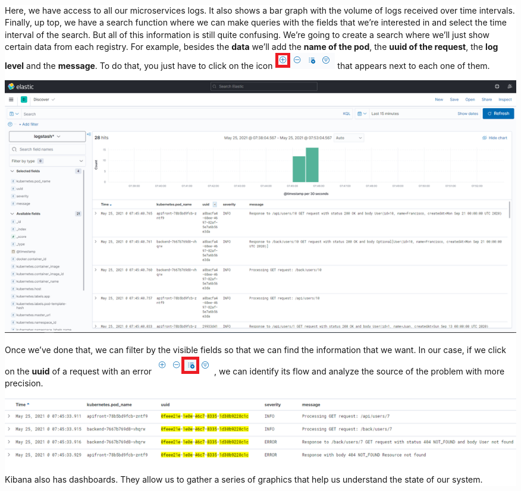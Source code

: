 Here, we have access to all our microservices logs. It also shows a bar graph with the volume of logs received over time intervals. Finally, up top, we have a search function where we can make queries with the fields that we’re interested in and select the time interval of the search.
But all of this information is still quite confusing. We’re going to create a search where we’ll just show certain data from each registry. For example, besides the **data** we’ll add the **name of the pod**, the **uuid of the request**, the **log level** and the **message**. To do that, you just have to click on the icon <img src="doc/kibana-filter.png" alt="Kibana filter column"/> that appears next to each one of them.

<img src="doc/kibana_traffic_overview.png" alt="Kibana overview"/>

Once we’ve done that, we can filter by the visible fields so that we can find the information that we want. In our case, if we click on the **uuid** of a request with an error <img src="doc/kibana-addColumn.png" alt="Kibana add column"/>, we can identify its flow and analyze the source of the problem with more precision.

<img src="doc/error.png" alt="Kibana error"/>

Kibana also has dashboards. They allow us to gather a series of graphics that help us understand the state of our system.
